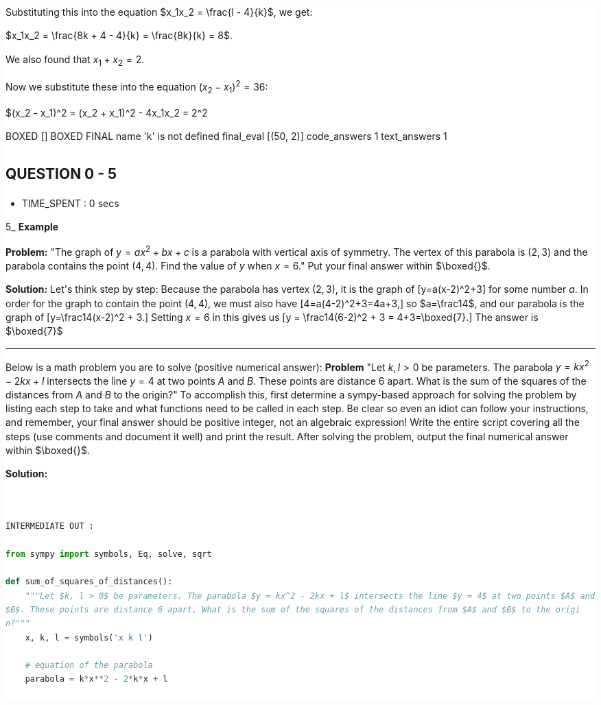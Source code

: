 Substituting this into the equation $x_1x_2 = \frac{l - 4}{k}$, we get:

$x_1x_2 = \frac{8k + 4 - 4}{k} = \frac{8k}{k} = 8$.

We also found that $x_1 + x_2 = 2$.

Now we substitute these into the equation $(x_2 - x_1)^2 = 36$:

$(x_2 - x_1)^2 = (x_2 + x_1)^2 - 4x_1x_2 = 2^2

BOXED []
BOXED FINAL 
name 'k' is not defined final_eval
[(50, 2)]
code_answers 1 text_answers 1



## QUESTION 0 - 5 
- TIME_SPENT : 0 secs

5_
**Example**

**Problem:** 
"The graph of $y=ax^2 + bx + c$ is a parabola with vertical axis of symmetry.  The vertex of this parabola is $(2,3)$ and the parabola contains the point $(4,4)$.  Find the value of $y$ when $x=6$."
Put your final answer within $\boxed{}$.

**Solution:** 
Let's think step by step:
Because the parabola has vertex $(2,3)$, it is the graph of  \[y=a(x-2)^2+3\] for some number $a$.  In order for the graph to contain the point $(4,4)$, we must also have  \[4=a(4-2)^2+3=4a+3,\] so $a=\frac14$, and our parabola is the graph of \[y=\frac14(x-2)^2 + 3.\] Setting $x=6$ in this gives us  \[y = \frac14(6-2)^2 + 3 = 4+3=\boxed{7}.\] The answer is $\boxed{7}$


---

Below is a math problem you are to solve (positive numerical answer):
**Problem**
"Let $k, l > 0$ be parameters. The parabola $y = kx^2 - 2kx + l$ intersects the line $y = 4$ at two points $A$ and $B$. These points are distance 6 apart. What is the sum of the squares of the distances from $A$ and $B$ to the origin?"
To accomplish this, first determine a sympy-based approach for solving the problem by listing each step to take and what functions need to be called in each step. Be clear so even an idiot can follow your instructions, and remember, your final answer should be positive integer, not an algebraic expression!
Write the entire script covering all the steps (use comments and document it well) and print the result. After solving the problem, output the final numerical answer within $\boxed{}$.

**Solution:** 



```python


INTERMEDIATE OUT :

from sympy import symbols, Eq, solve, sqrt

def sum_of_squares_of_distances():
    """Let $k, l > 0$ be parameters. The parabola $y = kx^2 - 2kx + l$ intersects the line $y = 4$ at two points $A$ and $B$. These points are distance 6 apart. What is the sum of the squares of the distances from $A$ and $B$ to the origin?"""
    x, k, l = symbols('x k l')
    
    # equation of the parabola
    parabola = k*x**2 - 2*k*x + l
    
```